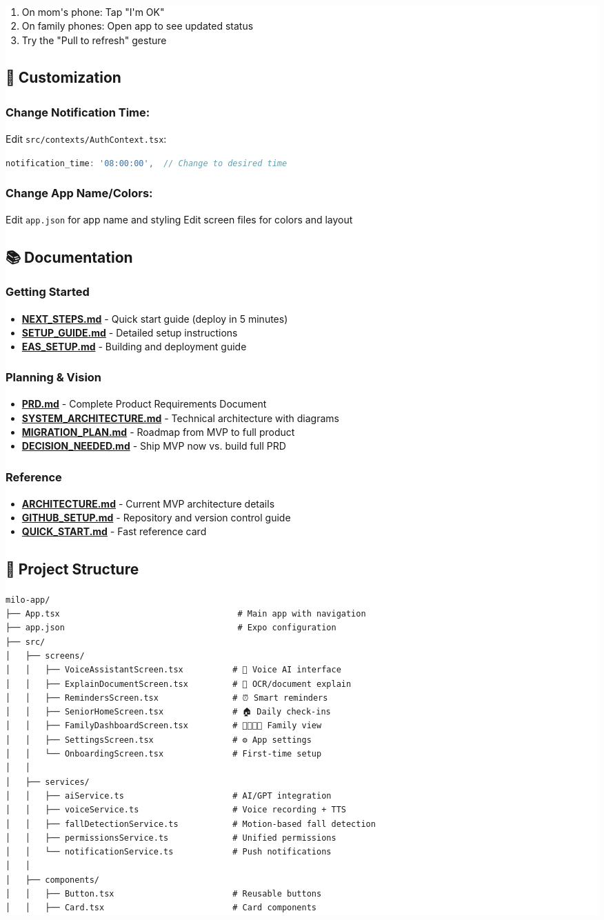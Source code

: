 1. On mom's phone: Tap "I'm OK"
2. On family phones: Open app to see updated status
3. Try the "Pull to refresh" gesture

## 🎨 Customization

### Change Notification Time:

Edit `src/contexts/AuthContext.tsx`:
```typescript
notification_time: '08:00:00',  // Change to desired time
```

### Change App Name/Colors:

Edit `app.json` for app name and styling
Edit screen files for colors and layout

## 📚 Documentation

### Getting Started
- **[NEXT_STEPS.md](NEXT_STEPS.md)** - Quick start guide (deploy in 5 minutes)
- **[SETUP_GUIDE.md](SETUP_GUIDE.md)** - Detailed setup instructions
- **[EAS_SETUP.md](EAS_SETUP.md)** - Building and deployment guide

### Planning & Vision
- **[PRD.md](PRD.md)** - Complete Product Requirements Document
- **[SYSTEM_ARCHITECTURE.md](SYSTEM_ARCHITECTURE.md)** - Technical architecture with diagrams
- **[MIGRATION_PLAN.md](MIGRATION_PLAN.md)** - Roadmap from MVP to full product
- **[DECISION_NEEDED.md](DECISION_NEEDED.md)** - Ship MVP now vs. build full PRD

### Reference
- **[ARCHITECTURE.md](ARCHITECTURE.md)** - Current MVP architecture details
- **[GITHUB_SETUP.md](GITHUB_SETUP.md)** - Repository and version control guide
- **[QUICK_START.md](QUICK_START.md)** - Fast reference card

## 📂 Project Structure

```
milo-app/
├── App.tsx                                    # Main app with navigation
├── app.json                                   # Expo configuration
├── src/
│   ├── screens/
│   │   ├── VoiceAssistantScreen.tsx          # 💙 Voice AI interface
│   │   ├── ExplainDocumentScreen.tsx         # 📄 OCR/document explain
│   │   ├── RemindersScreen.tsx               # ⏰ Smart reminders
│   │   ├── SeniorHomeScreen.tsx              # 🏠 Daily check-ins
│   │   ├── FamilyDashboardScreen.tsx         # 👨‍👩‍👧‍👦 Family view
│   │   ├── SettingsScreen.tsx                # ⚙️ App settings
│   │   └── OnboardingScreen.tsx              # First-time setup
│   │
│   ├── services/
│   │   ├── aiService.ts                      # AI/GPT integration
│   │   ├── voiceService.ts                   # Voice recording + TTS
│   │   ├── fallDetectionService.ts           # Motion-based fall detection
│   │   ├── permissionsService.ts             # Unified permissions
│   │   └── notificationService.ts            # Push notifications
│   │
│   ├── components/
│   │   ├── Button.tsx                        # Reusable buttons
│   │   ├── Card.tsx                          # Card components
```